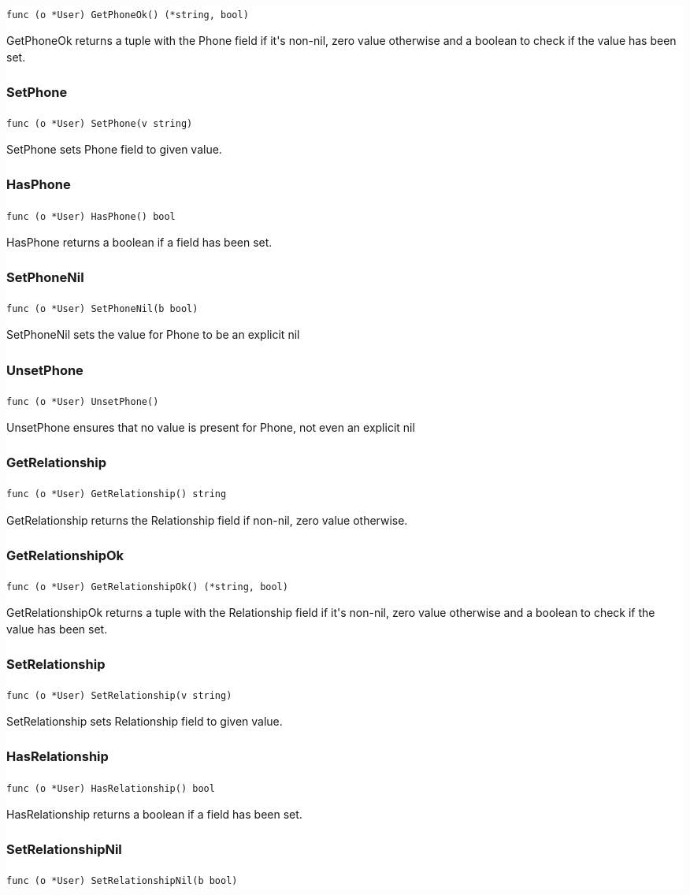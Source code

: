 `func (o *User) GetPhoneOk() (*string, bool)`

GetPhoneOk returns a tuple with the Phone field if it's non-nil, zero value otherwise
and a boolean to check if the value has been set.

### SetPhone

`func (o *User) SetPhone(v string)`

SetPhone sets Phone field to given value.

### HasPhone

`func (o *User) HasPhone() bool`

HasPhone returns a boolean if a field has been set.

### SetPhoneNil

`func (o *User) SetPhoneNil(b bool)`

 SetPhoneNil sets the value for Phone to be an explicit nil

### UnsetPhone
`func (o *User) UnsetPhone()`

UnsetPhone ensures that no value is present for Phone, not even an explicit nil
### GetRelationship

`func (o *User) GetRelationship() string`

GetRelationship returns the Relationship field if non-nil, zero value otherwise.

### GetRelationshipOk

`func (o *User) GetRelationshipOk() (*string, bool)`

GetRelationshipOk returns a tuple with the Relationship field if it's non-nil, zero value otherwise
and a boolean to check if the value has been set.

### SetRelationship

`func (o *User) SetRelationship(v string)`

SetRelationship sets Relationship field to given value.

### HasRelationship

`func (o *User) HasRelationship() bool`

HasRelationship returns a boolean if a field has been set.

### SetRelationshipNil

`func (o *User) SetRelationshipNil(b bool)`
